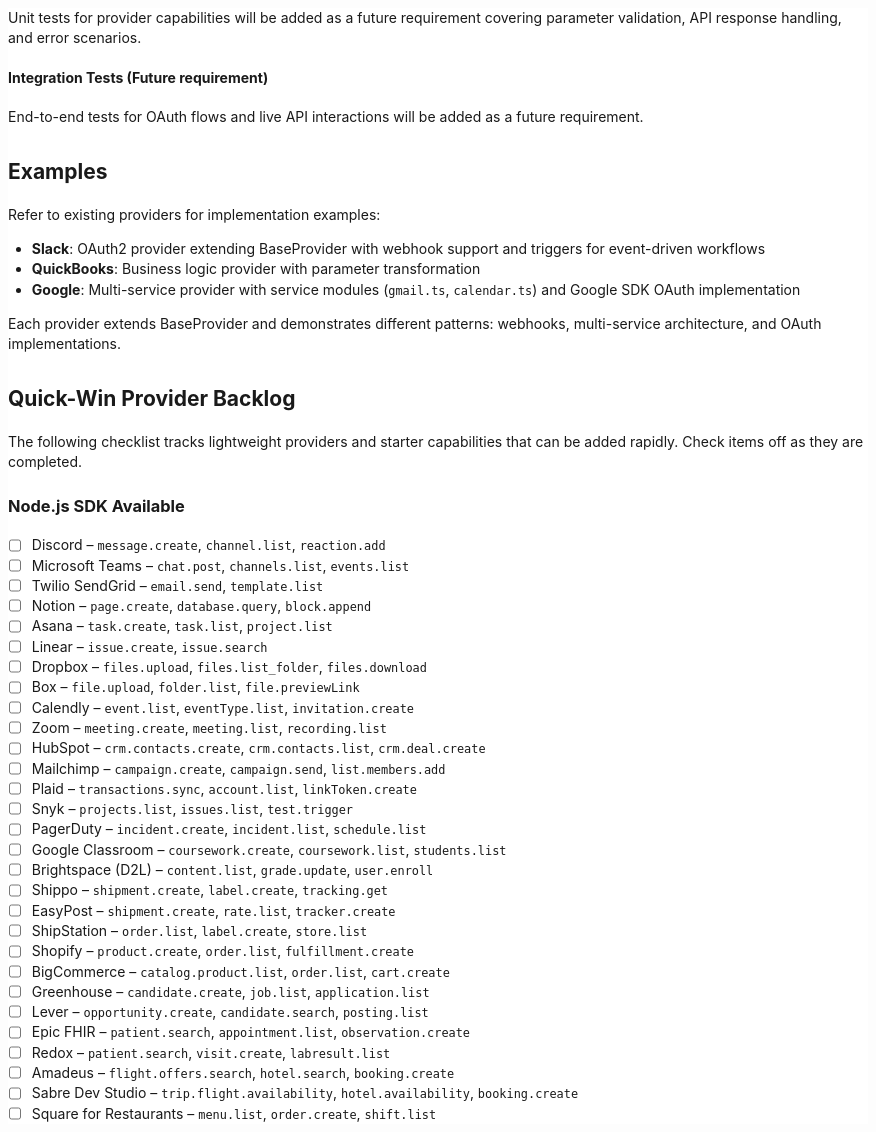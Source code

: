 Unit tests for provider capabilities will be added as a future requirement covering parameter validation, API response handling, and error scenarios.

#### Integration Tests (Future requirement)

End-to-end tests for OAuth flows and live API interactions will be added as a future requirement.

## Examples

Refer to existing providers for implementation examples:

- **Slack**: OAuth2 provider extending BaseProvider with webhook support and triggers for event-driven workflows
- **QuickBooks**: Business logic provider with parameter transformation
- **Google**: Multi-service provider with service modules (`gmail.ts`, `calendar.ts`) and Google SDK OAuth implementation

Each provider extends BaseProvider and demonstrates different patterns: webhooks, multi-service architecture, and OAuth implementations.

## Quick-Win Provider Backlog

The following checklist tracks lightweight providers and starter capabilities that can be added rapidly. Check items off as they are completed.

### Node.js SDK Available

- [ ] Discord – `message.create`, `channel.list`, `reaction.add`
- [ ] Microsoft Teams – `chat.post`, `channels.list`, `events.list`
- [ ] Twilio SendGrid – `email.send`, `template.list`
- [ ] Notion – `page.create`, `database.query`, `block.append`
- [ ] Asana – `task.create`, `task.list`, `project.list`
- [ ] Linear – `issue.create`, `issue.search`
- [ ] Dropbox – `files.upload`, `files.list_folder`, `files.download`
- [ ] Box – `file.upload`, `folder.list`, `file.previewLink`
- [ ] Calendly – `event.list`, `eventType.list`, `invitation.create`
- [ ] Zoom – `meeting.create`, `meeting.list`, `recording.list`
- [ ] HubSpot – `crm.contacts.create`, `crm.contacts.list`, `crm.deal.create`
- [ ] Mailchimp – `campaign.create`, `campaign.send`, `list.members.add`
- [ ] Plaid – `transactions.sync`, `account.list`, `linkToken.create`
- [ ] Snyk – `projects.list`, `issues.list`, `test.trigger`
- [ ] PagerDuty – `incident.create`, `incident.list`, `schedule.list`
- [ ] Google Classroom – `coursework.create`, `coursework.list`, `students.list`
- [ ] Brightspace (D2L) – `content.list`, `grade.update`, `user.enroll`
- [ ] Shippo – `shipment.create`, `label.create`, `tracking.get`
- [ ] EasyPost – `shipment.create`, `rate.list`, `tracker.create`
- [ ] ShipStation – `order.list`, `label.create`, `store.list`
- [ ] Shopify – `product.create`, `order.list`, `fulfillment.create`
- [ ] BigCommerce – `catalog.product.list`, `order.list`, `cart.create`
- [ ] Greenhouse – `candidate.create`, `job.list`, `application.list`
- [ ] Lever – `opportunity.create`, `candidate.search`, `posting.list`
- [ ] Epic FHIR – `patient.search`, `appointment.list`, `observation.create`
- [ ] Redox – `patient.search`, `visit.create`, `labresult.list`
- [ ] Amadeus – `flight.offers.search`, `hotel.search`, `booking.create`
- [ ] Sabre Dev Studio – `trip.flight.availability`, `hotel.availability`, `booking.create`
- [ ] Square for Restaurants – `menu.list`, `order.create`, `shift.list`
